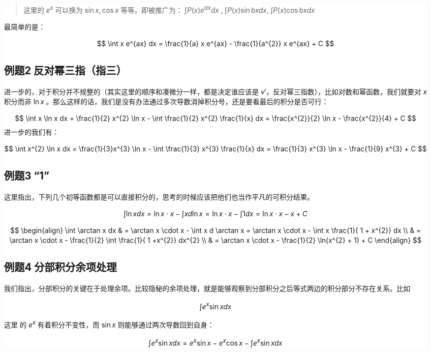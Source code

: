 > 这里的 $e^{x}$ 可以换为 $\sin x,\cos x$ 等等。即被推广为：
> $\int P(x) e^{ax} dx$ , $\int P(x) \sin bx dx,$ $\int P(x)\cos bx dx$

最简单的是：

$$
\int x e^{ax}  dx = \frac{1}{a} x e^{ax}  - \frac{1}{a^{2}} x e^{ax} + C
$$

## 例题2 反对幂三指（指三）

进一步的，对于积分并不规整的（其实这里的顺序和凑微分一样，都是决定谁应该是 $v'$，反对幂三指数），比如对数和幂函数，我们就要对 $x$ 积分而非 $\ln x$ 。那么这样的话，我们是没有办法通过多次导数消掉积分号，还是要看最后的积分是否可行：

$$
\int x \ln x dx =  \frac{1}{2} x^{2} \ln x - \int \frac{1}{2} x^{2} \frac{1}{x} dx = \frac{x^{2}}{2} \ln x - \frac{x^{2}}{4} + C
$$
进一步的我们有：

$$
\int x^{2} \ln x dx = \frac{1}{3}x^{3} \ln x - \int \frac{1}{3} x^{3} \frac{1}{x} dx = \frac{1}{3} x^{3} \ln x - \frac{1}{9} x^{3} + C
$$

## 例题3 “1”

这里指出，下列几个初等函数都是可以直接积分的，思考的时候应该把他们也当作平凡的可积分结果。

$$
\int \ln x dx = \ln x \cdot x - \int x d\ln x = \ln x \cdot x - \int 1dx = \ln x \cdot x - x + C
$$

$$
\begin{align}
\int \arctan x dx  & = \arctan x \cdot x - \int x d \arctan x = \arctan x \cdot x - \int x \frac{1}{ 1 + x^{2}} dx  \\
 &  = \arctan x \cdot x - \frac{1}{2} \int \frac{1}{ 1 +x^{2}} dx^{2} \\
 &  = \arctan x \cdot x - \frac{1}{2} \ln(x^{2} + 1) + C
\end{align}
$$

## 例题4 分部积分余项处理

我们指出，分部积分的关键在于处理余项。比较隐秘的余项处理，就是能够观察到分部积分之后等式两边的积分部分不存在关系。比如

$$
\int e^{x} \sin x dx
$$

这里 的 $e^{x}$ 有着积分不变性，而 $\sin x$ 则能够通过两次导数回到自身：

$$
\int e^{x} \sin x dx = e^{x} \sin x - e^{x} \cos x - \int e^{x} \sin x dx
$$
